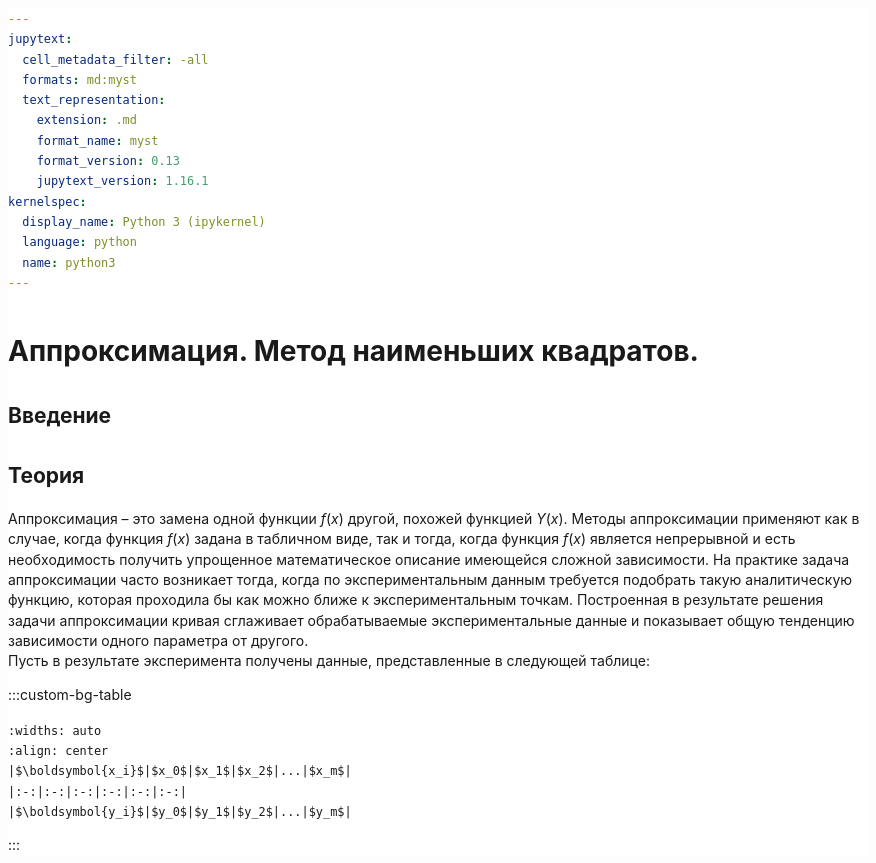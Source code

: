 ```yaml
---
jupytext:
  cell_metadata_filter: -all
  formats: md:myst
  text_representation:
    extension: .md
    format_name: myst
    format_version: 0.13
    jupytext_version: 1.16.1
kernelspec:
  display_name: Python 3 (ipykernel)
  language: python
  name: python3
---
```


# Аппроксимация. Метод наименьших квадратов.

## Введение

## Теория

Аппроксимация – это замена одной функции $f(x)$ другой, похожей функцией $Y(x)$. Методы аппроксимации применяют как в случае, когда функция $f(x)$ задана в табличном виде, так и тогда, когда функция $f(x)$ является непрерывной и есть необходимость получить упрощенное математическое описание имеющейся сложной зависимости. На практике задача аппроксимации часто возникает тогда, когда по экспериментальным данным требуется подобрать такую аналитическую функцию, которая проходила бы как можно ближе к экспериментальным точкам. Построенная в результате решения задачи аппроксимации кривая сглаживает обрабатываемые экспериментальные данные и показывает общую тенденцию зависимости одного параметра от другого.  
Пусть в результате эксперимента получены данные, представленные в следующей таблице:

<style>
  .custom-bg-table {
    border: 1px solid grey;
    width: 250px;
    margin: 0 auto;
  }
</style>

:::custom-bg-table
```{table}
:widths: auto
:align: center
|$\boldsymbol{x_i}$|$x_0$|$x_1$|$x_2$|...|$x_m$|
|:-:|:-:|:-:|:-:|:-:|:-:|
|$\boldsymbol{y_i}$|$y_0$|$y_1$|$y_2$|...|$y_m$|
```
:::
